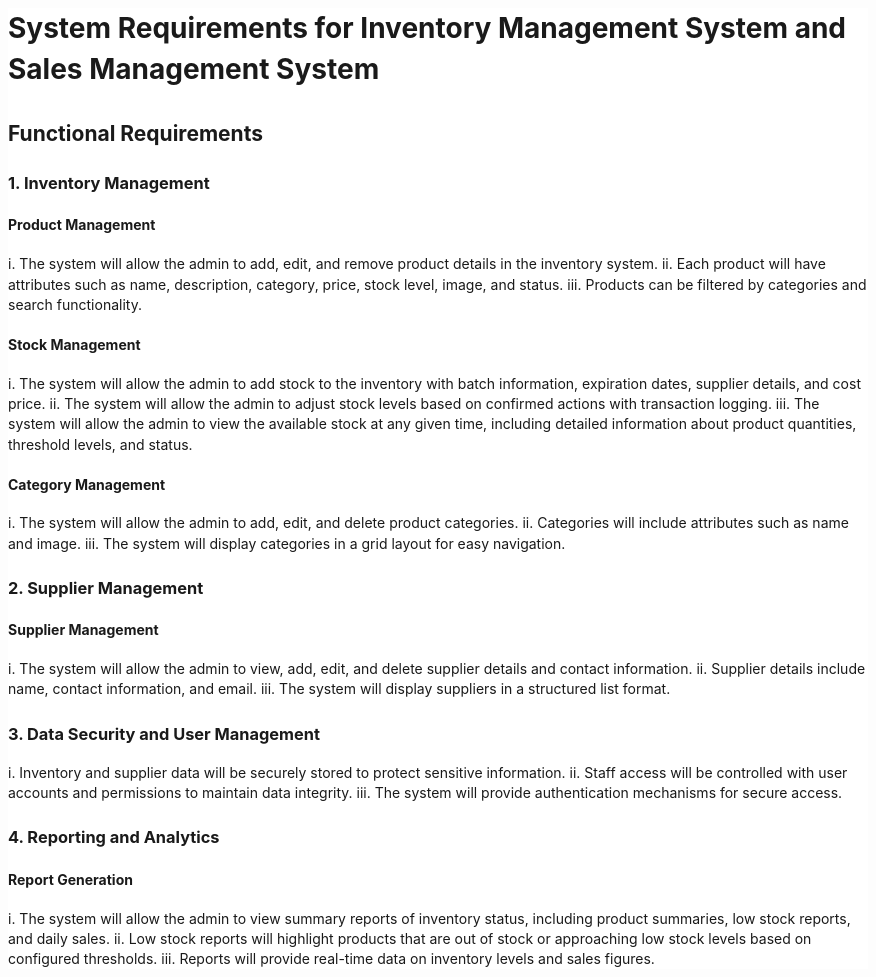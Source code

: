 # System Requirements for Inventory Management System and Sales Management System

## Functional Requirements

### 1. Inventory Management

#### Product Management
i. The system will allow the admin to add, edit, and remove product details in the inventory system.
ii. Each product will have attributes such as name, description, category, price, stock level, image, and status.
iii. Products can be filtered by categories and search functionality.

#### Stock Management
i. The system will allow the admin to add stock to the inventory with batch information, expiration dates, supplier details, and cost price.
ii. The system will allow the admin to adjust stock levels based on confirmed actions with transaction logging.
iii. The system will allow the admin to view the available stock at any given time, including detailed information about product quantities, threshold levels, and status.

#### Category Management
i. The system will allow the admin to add, edit, and delete product categories.
ii. Categories will include attributes such as name and image.
iii. The system will display categories in a grid layout for easy navigation.

### 2. Supplier Management

#### Supplier Management
i. The system will allow the admin to view, add, edit, and delete supplier details and contact information.
ii. Supplier details include name, contact information, and email.
iii. The system will display suppliers in a structured list format.

### 3. Data Security and User Management
i. Inventory and supplier data will be securely stored to protect sensitive information.
ii. Staff access will be controlled with user accounts and permissions to maintain data integrity.
iii. The system will provide authentication mechanisms for secure access.

### 4. Reporting and Analytics

#### Report Generation
i. The system will allow the admin to view summary reports of inventory status, including product summaries, low stock reports, and daily sales.
ii. Low stock reports will highlight products that are out of stock or approaching low stock levels based on configured thresholds.
iii. Reports will provide real-time data on inventory levels and sales figures.
